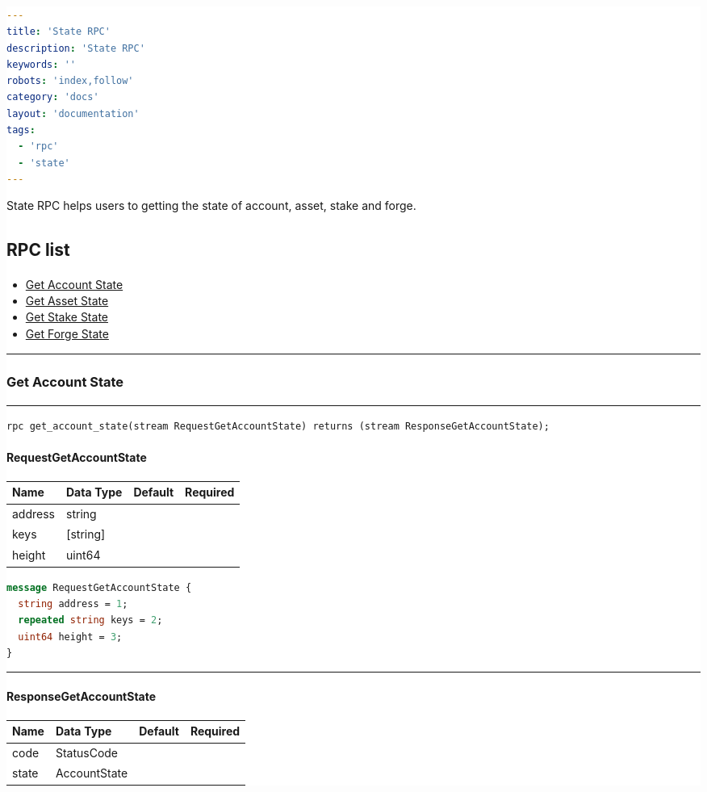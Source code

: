 ```yaml
---
title: 'State RPC'
description: 'State RPC'
keywords: ''
robots: 'index,follow'
category: 'docs'
layout: 'documentation'
tags:
  - 'rpc'
  - 'state'
---
```


State RPC helps users to getting the state of account, asset, stake and forge.

## RPC list

- [Get Account State](#get-account-state)
- [Get Asset State](#get-asset-state)
- [Get Stake State](#get-stake-state)
- [Get Forge State](#get-forge-state)

---

### Get Account State

---

`rpc get_account_state(stream RequestGetAccountState) returns (stream ResponseGetAccountState);`

#### RequestGetAccountState

| Name    | Data Type | Default | Required |
| :------ | :-------- | :------ | :------- |
| address | string    |         |          |
| keys    | [string]  |         |          |
| height  | uint64    |         |          |

```protobuf
message RequestGetAccountState {
  string address = 1;
  repeated string keys = 2;
  uint64 height = 3;
}
```

---

#### ResponseGetAccountState

| Name  | Data Type    | Default | Required |
| :---- | :----------- | :------ | :------- |
| code  | StatusCode   |         |          |
| state | AccountState |         |          |
